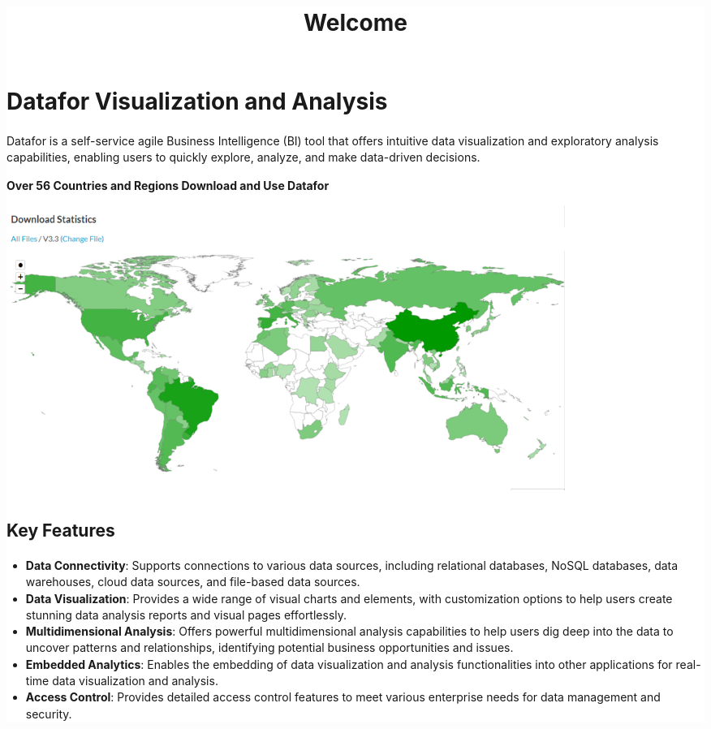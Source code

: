 ﻿---
sidebar_position: 1
description: This is a help document。
keywords:
  [
    datafor,
    document
  ]
slug: /
id: intro
title: Welcome
---

# Datafor Visualization and Analysis

Datafor is a self-service agile Business Intelligence (BI) tool that offers intuitive data visualization and exploratory analysis capabilities, enabling users to quickly explore, analyze, and make data-driven decisions.

**Over 56 Countries and Regions Download and Use Datafor**

<div align="left"><img  src="../../static/img/en/datafor/image-20220301171626435.png"  width="80%"/></div>

## **Key Features**

- **Data Connectivity**: Supports connections to various data sources, including relational databases, NoSQL databases, data warehouses, cloud data sources, and file-based data sources.
- **Data Visualization**: Provides a wide range of visual charts and elements, with customization options to help users create stunning data analysis reports and visual pages effortlessly.
- **Multidimensional Analysis**: Offers powerful multidimensional analysis capabilities to help users dig deep into the data to uncover patterns and relationships, identifying potential business opportunities and issues.
- **Embedded Analytics**: Enables the embedding of data visualization and analysis functionalities into other applications for real-time data visualization and analysis.
- **Access Control**: Provides detailed access control features to meet various enterprise needs for data management and security.
